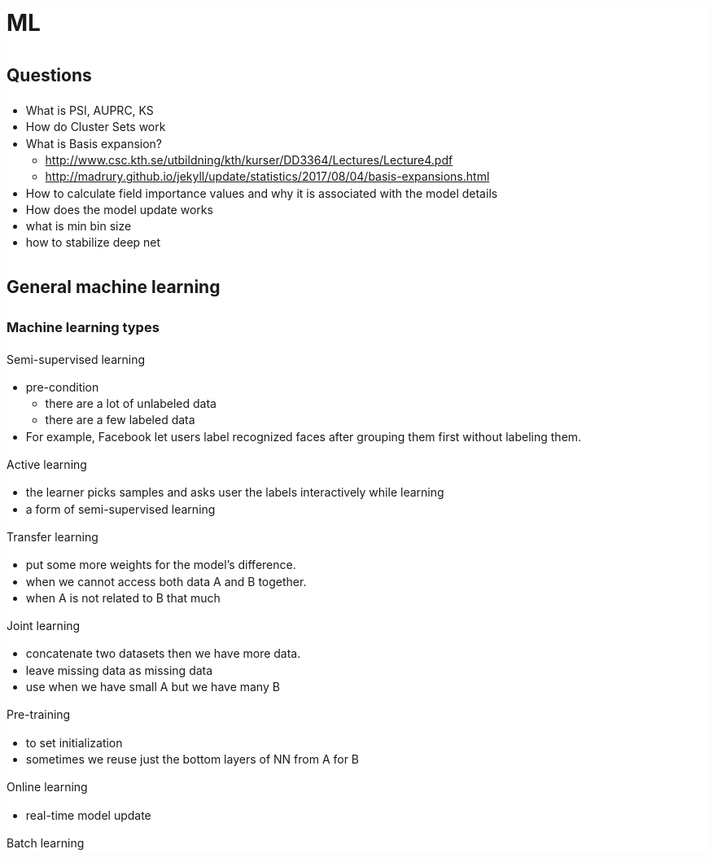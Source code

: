 # ML

## Questions

- What is PSI, AUPRC, KS
- How do Cluster Sets work
- What is Basis expansion?
  - http://www.csc.kth.se/utbildning/kth/kurser/DD3364/Lectures/Lecture4.pdf
  - http://madrury.github.io/jekyll/update/statistics/2017/08/04/basis-expansions.html
- How to calculate field importance values and why it is associated with the model details
- How does the model update works
- what is min bin size
- how to stabilize deep net

## General machine learning

### Machine learning types

Semi-supervised learning

- pre-condition
  - there are a lot of unlabeled data
  - there are a few labeled data
- For example, Facebook let users label recognized faces after grouping them first without labeling them.

Active learning

- the learner picks samples and asks user the labels interactively while learning
- a form of semi-supervised learning


Transfer learning

- put some more weights for the model’s difference.
- when we cannot access both data A and B together.
- when A is not related to B that much

Joint learning

- concatenate two datasets then we have more data.
- leave missing data as missing data
- use when we have small A but we have many B

Pre-training

- to set initialization
- sometimes we reuse just the bottom layers of NN from A for B

Online learning

- real-time model update

Batch learning
